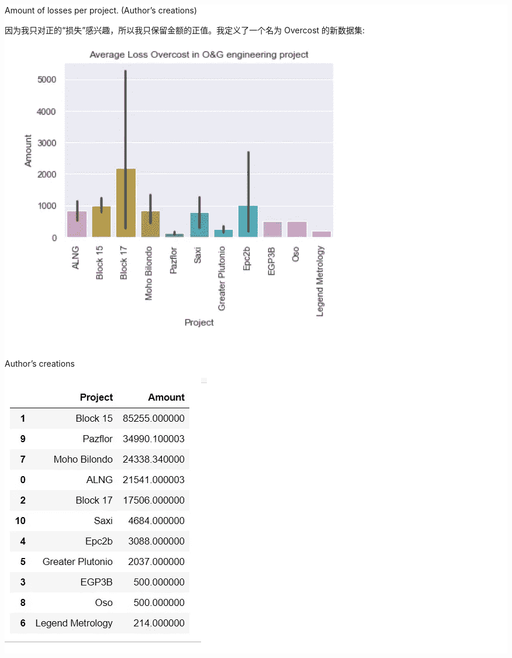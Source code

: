 Amount of losses per project. (Author’s creations)

因为我只对正的“损失”感兴趣，所以我只保留金额的正值。我定义了一个名为 Overcost 的新数据集:

![](img/15aea7bf83a354648d309309a0d973fb.png)

Author’s creations

![](img/202286d40d4c8f76d9d5635796a5b3b2.png)

